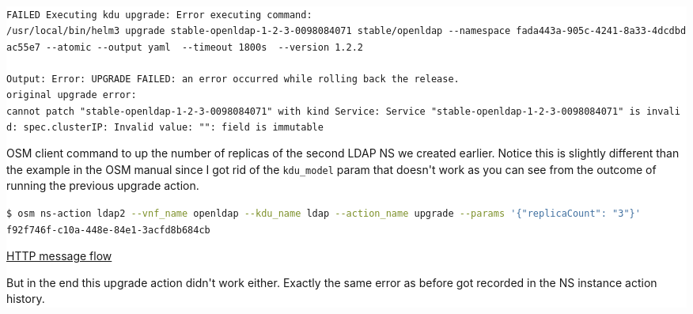```
FAILED Executing kdu upgrade: Error executing command:
/usr/local/bin/helm3 upgrade stable-openldap-1-2-3-0098084071 stable/openldap --namespace fada443a-905c-4241-8a33-4dcdbdac55e7 --atomic --output yaml  --timeout 1800s  --version 1.2.2

Output: Error: UPGRADE FAILED: an error occurred while rolling back the release.
original upgrade error:
cannot patch "stable-openldap-1-2-3-0098084071" with kind Service: Service "stable-openldap-1-2-3-0098084071" is invalid: spec.clusterIP: Invalid value: "": field is immutable
```

OSM client command to up the number of replicas of the second LDAP NS we
created earlier. Notice this is slightly different than the example in the
OSM manual since I got rid of the `kdu_model` param that doesn't work as you
can see from the outcome of running the previous upgrade action.

```bash
$ osm ns-action ldap2 --vnf_name openldap --kdu_name ldap --action_name upgrade --params '{"replicaCount": "3"}'
f92f746f-c10a-448e-84e1-3acfd8b684cb
```

[HTTP message flow](./message-flow.ns-action.upgrade2.md)

But in the end this upgrade action didn't work either. Exactly the same error
as before got recorded in the NS instance action history.
